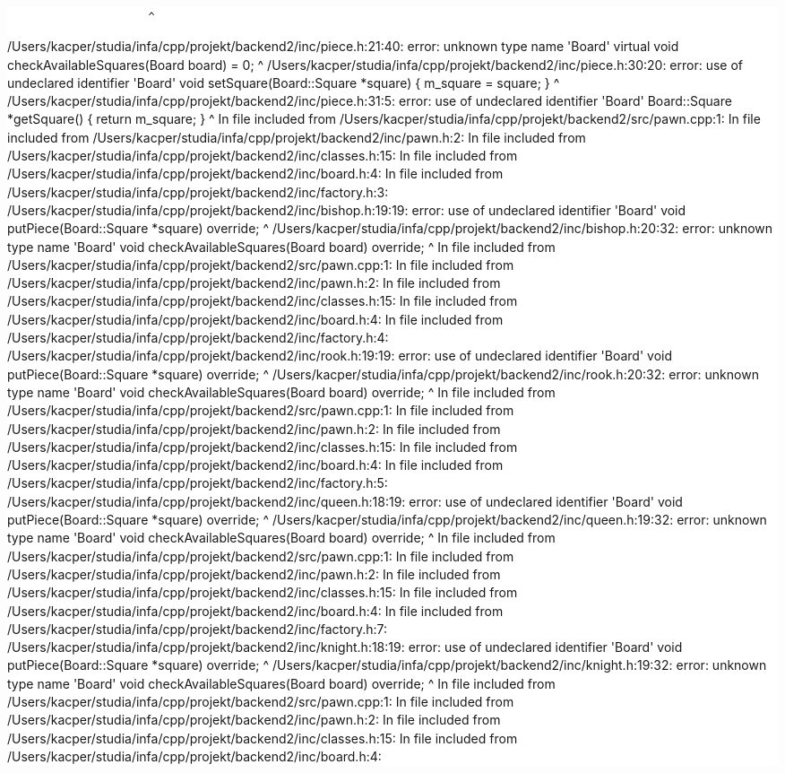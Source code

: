                           ^
/Users/kacper/studia/infa/cpp/projekt/backend2/inc/piece.h:21:40: error: unknown type name 'Board'
    virtual void checkAvailableSquares(Board board) = 0;
                                       ^
/Users/kacper/studia/infa/cpp/projekt/backend2/inc/piece.h:30:20: error: use of undeclared identifier 'Board'
    void setSquare(Board::Square *square) { m_square = square; }
                   ^
/Users/kacper/studia/infa/cpp/projekt/backend2/inc/piece.h:31:5: error: use of undeclared identifier 'Board'
    Board::Square *getSquare() { return m_square; }
    ^
In file included from /Users/kacper/studia/infa/cpp/projekt/backend2/src/pawn.cpp:1:
In file included from /Users/kacper/studia/infa/cpp/projekt/backend2/inc/pawn.h:2:
In file included from /Users/kacper/studia/infa/cpp/projekt/backend2/inc/classes.h:15:
In file included from /Users/kacper/studia/infa/cpp/projekt/backend2/inc/board.h:4:
In file included from /Users/kacper/studia/infa/cpp/projekt/backend2/inc/factory.h:3:
/Users/kacper/studia/infa/cpp/projekt/backend2/inc/bishop.h:19:19: error: use of undeclared identifier 'Board'
    void putPiece(Board::Square *square) override;
                  ^
/Users/kacper/studia/infa/cpp/projekt/backend2/inc/bishop.h:20:32: error: unknown type name 'Board'
    void checkAvailableSquares(Board board) override;
                               ^
In file included from /Users/kacper/studia/infa/cpp/projekt/backend2/src/pawn.cpp:1:
In file included from /Users/kacper/studia/infa/cpp/projekt/backend2/inc/pawn.h:2:
In file included from /Users/kacper/studia/infa/cpp/projekt/backend2/inc/classes.h:15:
In file included from /Users/kacper/studia/infa/cpp/projekt/backend2/inc/board.h:4:
In file included from /Users/kacper/studia/infa/cpp/projekt/backend2/inc/factory.h:4:
/Users/kacper/studia/infa/cpp/projekt/backend2/inc/rook.h:19:19: error: use of undeclared identifier 'Board'
    void putPiece(Board::Square *square) override;
                  ^
/Users/kacper/studia/infa/cpp/projekt/backend2/inc/rook.h:20:32: error: unknown type name 'Board'
    void checkAvailableSquares(Board board) override;
                               ^
In file included from /Users/kacper/studia/infa/cpp/projekt/backend2/src/pawn.cpp:1:
In file included from /Users/kacper/studia/infa/cpp/projekt/backend2/inc/pawn.h:2:
In file included from /Users/kacper/studia/infa/cpp/projekt/backend2/inc/classes.h:15:
In file included from /Users/kacper/studia/infa/cpp/projekt/backend2/inc/board.h:4:
In file included from /Users/kacper/studia/infa/cpp/projekt/backend2/inc/factory.h:5:
/Users/kacper/studia/infa/cpp/projekt/backend2/inc/queen.h:18:19: error: use of undeclared identifier 'Board'
    void putPiece(Board::Square *square) override;
                  ^
/Users/kacper/studia/infa/cpp/projekt/backend2/inc/queen.h:19:32: error: unknown type name 'Board'
    void checkAvailableSquares(Board board) override;
                               ^
In file included from /Users/kacper/studia/infa/cpp/projekt/backend2/src/pawn.cpp:1:
In file included from /Users/kacper/studia/infa/cpp/projekt/backend2/inc/pawn.h:2:
In file included from /Users/kacper/studia/infa/cpp/projekt/backend2/inc/classes.h:15:
In file included from /Users/kacper/studia/infa/cpp/projekt/backend2/inc/board.h:4:
In file included from /Users/kacper/studia/infa/cpp/projekt/backend2/inc/factory.h:7:
/Users/kacper/studia/infa/cpp/projekt/backend2/inc/knight.h:18:19: error: use of undeclared identifier 'Board'
    void putPiece(Board::Square *square) override;
                  ^
/Users/kacper/studia/infa/cpp/projekt/backend2/inc/knight.h:19:32: error: unknown type name 'Board'
    void checkAvailableSquares(Board board) override;
                               ^
In file included from /Users/kacper/studia/infa/cpp/projekt/backend2/src/pawn.cpp:1:
In file included from /Users/kacper/studia/infa/cpp/projekt/backend2/inc/pawn.h:2:
In file included from /Users/kacper/studia/infa/cpp/projekt/backend2/inc/classes.h:15:
In file included from /Users/kacper/studia/infa/cpp/projekt/backend2/inc/board.h:4: